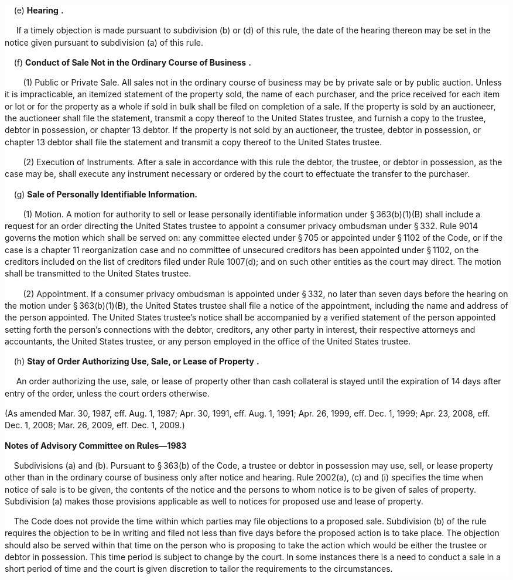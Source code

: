     (e)  __Hearing__  __.__ 

     If a timely objection is made pursuant to subdivision (b) or (d) of this rule, the date of the hearing thereon may be set in the notice given pursuant to subdivision (a) of this rule.

    (f)  __Conduct of Sale Not in the Ordinary Course of Business__  __.__ 

        (1) Public or Private Sale. All sales not in the ordinary course of business may be by private sale or by public auction. Unless it is impracticable, an itemized statement of the property sold, the name of each purchaser, and the price received for each item or lot or for the property as a whole if sold in bulk shall be filed on completion of a sale. If the property is sold by an auctioneer, the auctioneer shall file the statement, transmit a copy thereof to the United States trustee, and furnish a copy to the trustee, debtor in possession, or chapter 13 debtor. If the property is not sold by an auctioneer, the trustee, debtor in possession, or chapter 13 debtor shall file the statement and transmit a copy thereof to the United States trustee.

        (2) Execution of Instruments. After a sale in accordance with this rule the debtor, the trustee, or debtor in possession, as the case may be, shall execute any instrument necessary or ordered by the court to effectuate the transfer to the purchaser.

    (g) __Sale of Personally Identifiable Information.__ 

        (1) Motion. A motion for authority to sell or lease personally identifiable information under § 363(b)(1)(B) shall include a request for an order directing the United States trustee to appoint a consumer privacy ombudsman under § 332. Rule 9014 governs the motion which shall be served on: any committee elected under § 705 or appointed under § 1102 of the Code, or if the case is a chapter 11 reorganization case and no committee of unsecured creditors has been appointed under § 1102, on the creditors included on the list of creditors filed under Rule 1007(d); and on such other entities as the court may direct. The motion shall be transmitted to the United States trustee.

        (2) Appointment. If a consumer privacy ombudsman is appointed under § 332, no later than seven days before the hearing on the motion under § 363(b)(1)(B), the United States trustee shall file a notice of the appointment, including the name and address of the person appointed. The United States trustee’s notice shall be accompanied by a verified statement of the person appointed setting forth the person’s connections with the debtor, creditors, any other party in interest, their respective attorneys and accountants, the United States trustee, or any person employed in the office of the United States trustee.

    (h)  __Stay of Order Authorizing Use, Sale, or Lease of Property__  __.__ 

     An order authorizing the use, sale, or lease of property other than cash collateral is stayed until the expiration of 14 days after entry of the order, unless the court orders otherwise.

(As amended Mar. 30, 1987, eff. Aug. 1, 1987; Apr. 30, 1991, eff. Aug. 1, 1991; Apr. 26, 1999, eff. Dec. 1, 1999; Apr. 23, 2008, eff. Dec. 1, 2008; Mar. 26, 2009, eff. Dec. 1, 2009.)

 __Notes of Advisory Committee on Rules—1983__ 

    Subdivisions (a) and (b). Pursuant to § 363(b) of the Code, a trustee or debtor in possession may use, sell, or lease property other than in the ordinary course of business only after notice and hearing. Rule 2002(a), (c) and (i) specifies the time when notice of sale is to be given, the contents of the notice and the persons to whom notice is to be given of sales of property. Subdivision (a) makes those provisions applicable as well to notices for proposed use and lease of property.

    The Code does not provide the time within which parties may file objections to a proposed sale. Subdivision (b) of the rule requires the objection to be in writing and filed not less than five days before the proposed action is to take place. The objection should also be served within that time on the person who is proposing to take the action which would be either the trustee or debtor in possession. This time period is subject to change by the court. In some instances there is a need to conduct a sale in a short period of time and the court is given discretion to tailor the requirements to the circumstances.

